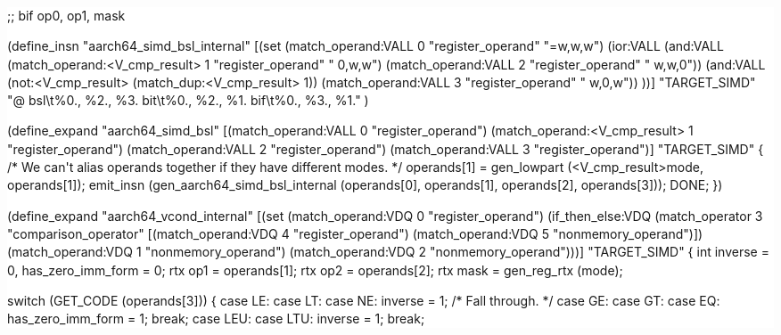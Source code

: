 ;;     bif op0, op1, mask

(define_insn "aarch64_simd_bsl<mode>_internal"
  [(set (match_operand:VALL 0 "register_operand"		"=w,w,w")
	(ior:VALL
	   (and:VALL
	     (match_operand:<V_cmp_result> 1 "register_operand"	" 0,w,w")
	     (match_operand:VALL 2 "register_operand"		" w,w,0"))
	   (and:VALL
	     (not:<V_cmp_result>
		(match_dup:<V_cmp_result> 1))
	     (match_operand:VALL 3 "register_operand"		" w,0,w"))
	))]
  "TARGET_SIMD"
  "@
  bsl\\t%0.<Vbtype>, %2.<Vbtype>, %3.<Vbtype>
  bit\\t%0.<Vbtype>, %2.<Vbtype>, %1.<Vbtype>
  bif\\t%0.<Vbtype>, %3.<Vbtype>, %1.<Vbtype>"
)

(define_expand "aarch64_simd_bsl<mode>"
  [(match_operand:VALL 0 "register_operand")
   (match_operand:<V_cmp_result> 1 "register_operand")
   (match_operand:VALL 2 "register_operand")
   (match_operand:VALL 3 "register_operand")]
 "TARGET_SIMD"
{
  /* We can't alias operands together if they have different modes.  */
  operands[1] = gen_lowpart (<V_cmp_result>mode, operands[1]);
  emit_insn (gen_aarch64_simd_bsl<mode>_internal (operands[0], operands[1],
						  operands[2], operands[3]));
  DONE;
})

(define_expand "aarch64_vcond_internal<mode><mode>"
  [(set (match_operand:VDQ 0 "register_operand")
	(if_then_else:VDQ
	  (match_operator 3 "comparison_operator"
	    [(match_operand:VDQ 4 "register_operand")
	     (match_operand:VDQ 5 "nonmemory_operand")])
	  (match_operand:VDQ 1 "nonmemory_operand")
	  (match_operand:VDQ 2 "nonmemory_operand")))]
  "TARGET_SIMD"
{
  int inverse = 0, has_zero_imm_form = 0;
  rtx op1 = operands[1];
  rtx op2 = operands[2];
  rtx mask = gen_reg_rtx (<MODE>mode);

  switch (GET_CODE (operands[3]))
    {
    case LE:
    case LT:
    case NE:
      inverse = 1;
      /* Fall through.  */
    case GE:
    case GT:
    case EQ:
      has_zero_imm_form = 1;
      break;
    case LEU:
    case LTU:
      inverse = 1;
      break;